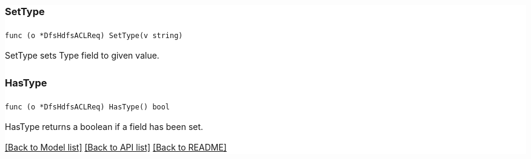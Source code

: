 ### SetType

`func (o *DfsHdfsACLReq) SetType(v string)`

SetType sets Type field to given value.

### HasType

`func (o *DfsHdfsACLReq) HasType() bool`

HasType returns a boolean if a field has been set.


[[Back to Model list]](../README.md#documentation-for-models) [[Back to API list]](../README.md#documentation-for-api-endpoints) [[Back to README]](../README.md)



